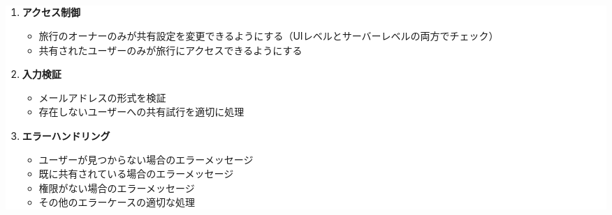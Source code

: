 1. **アクセス制御**
   - 旅行のオーナーのみが共有設定を変更できるようにする（UIレベルとサーバーレベルの両方でチェック）
   - 共有されたユーザーのみが旅行にアクセスできるようにする

2. **入力検証**
   - メールアドレスの形式を検証
   - 存在しないユーザーへの共有試行を適切に処理

3. **エラーハンドリング**
   - ユーザーが見つからない場合のエラーメッセージ
   - 既に共有されている場合のエラーメッセージ
   - 権限がない場合のエラーメッセージ
   - その他のエラーケースの適切な処理
